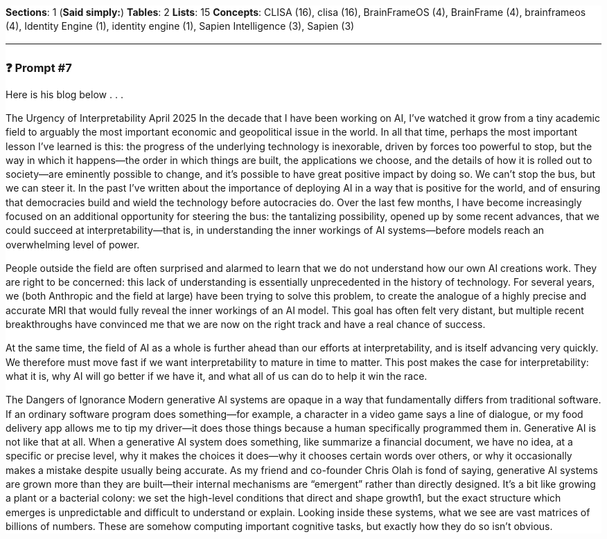**Sections**: 1 (**Said simply:**)
**Tables**: 2
**Lists**: 15
**Concepts**: CLISA (16), clisa (16), BrainFrameOS (4), BrainFrame (4), brainframeos (4), Identity Engine (1), identity engine (1), Sapien Intelligence (3), Sapien (3)

---

### ❓ Prompt #7

Here is his blog below . . .

The Urgency of Interpretability
April 2025
In the decade that I have been working on AI, I’ve watched it grow from a tiny academic field to arguably the most important economic and geopolitical issue in the world.  In all that time, perhaps the most important lesson I’ve learned is this: the progress of the underlying technology is inexorable, driven by forces too powerful to stop, but the way in which it happens—the order in which things are built, the applications we choose, and the details of how it is rolled out to society—are eminently possible to change, and it’s possible to have great positive impact by doing so.  We can’t stop the bus, but we can steer it.  In the past I’ve written about the importance of deploying AI in a way that is positive for the world, and of ensuring that democracies build and wield the technology before autocracies do.  Over the last few months, I have become increasingly focused on an additional opportunity for steering the bus: the tantalizing possibility, opened up by some recent advances, that we could succeed at interpretability—that is, in understanding the inner workings of AI systems—before models reach an overwhelming level of power.

People outside the field are often surprised and alarmed to learn that we do not understand how our own AI creations work.  They are right to be concerned: this lack of understanding is essentially unprecedented in the history of technology.  For several years, we (both Anthropic and the field at large) have been trying to solve this problem, to create the analogue of a highly precise and accurate MRI that would fully reveal the inner workings of an AI model.  This goal has often felt very distant, but multiple recent breakthroughs have convinced me that we are now on the right track and have a real chance of success.

At the same time, the field of AI as a whole is further ahead than our efforts at interpretability, and is itself advancing very quickly.  We therefore must move fast if we want interpretability to mature in time to matter.  This post makes the case for interpretability: what it is, why AI will go better if we have it, and what all of us can do to help it win the race.

The Dangers of Ignorance
Modern generative AI systems are opaque in a way that fundamentally differs from traditional software.  If an ordinary software program does something—for example, a character in a video game says a line of dialogue, or my food delivery app allows me to tip my driver—it does those things because a human specifically programmed them in.  Generative AI is not like that at all.  When a generative AI system does something, like summarize a financial document, we have no idea, at a specific or precise level, why it makes the choices it does—why it chooses certain words over others, or why it occasionally makes a mistake despite usually being accurate.  As my friend and co-founder Chris Olah is fond of saying, generative AI systems are grown more than they are built—their internal mechanisms are “emergent” rather than directly designed.  It’s a bit like growing a plant or a bacterial colony: we set the high-level conditions that direct and shape growth1, but the exact structure which emerges is unpredictable and difficult to understand or explain.  Looking inside these systems, what we see are vast matrices of billions of numbers.  These are somehow computing important cognitive tasks, but exactly how they do so isn’t obvious.
